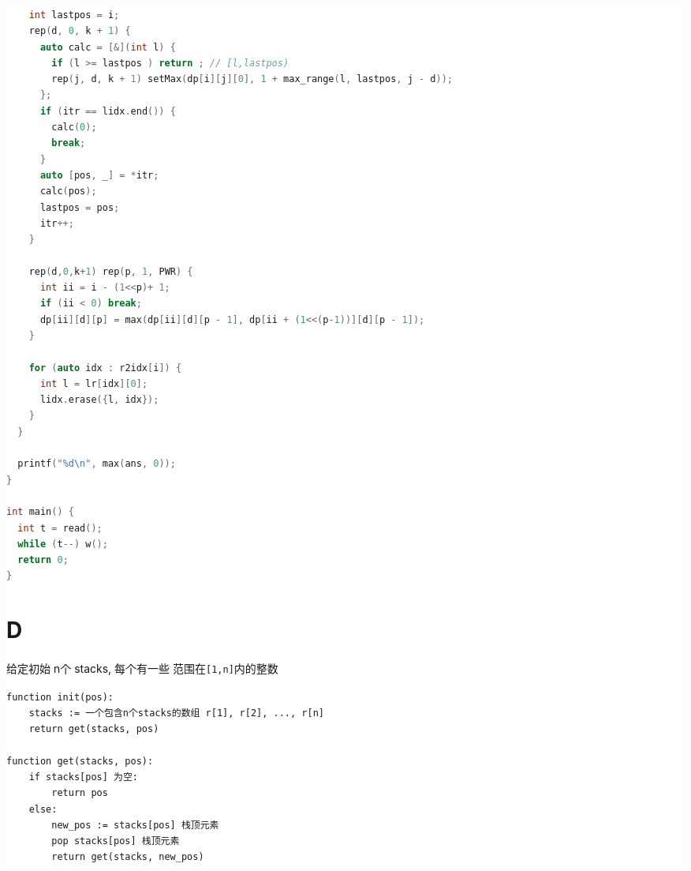 ```cpp
    int lastpos = i;
    rep(d, 0, k + 1) {
      auto calc = [&](int l) {
        if (l >= lastpos ) return ; // [l,lastpos)
        rep(j, d, k + 1) setMax(dp[i][j][0], 1 + max_range(l, lastpos, j - d));
      };
      if (itr == lidx.end()) {
        calc(0);
        break;
      }
      auto [pos, _] = *itr;
      calc(pos);
      lastpos = pos;
      itr++;
    }
 
    rep(d,0,k+1) rep(p, 1, PWR) {
      int ii = i - (1<<p)+ 1;
      if (ii < 0) break;
      dp[ii][d][p] = max(dp[ii][d][p - 1], dp[ii + (1<<(p-1))][d][p - 1]);
    }
 
    for (auto idx : r2idx[i]) {
      int l = lr[idx][0];
      lidx.erase({l, idx});
    }
  }
 
  printf("%d\n", max(ans, 0));
}
 
int main() {
  int t = read();
  while (t--) w();
  return 0;
}
```

# D

给定初始 n个 stacks, 每个有一些 范围在`[1,n]`内的整数

```
function init(pos):
    stacks := 一个包含n个stacks的数组 r[1], r[2], ..., r[n]
    return get(stacks, pos)

function get(stacks, pos):
    if stacks[pos] 为空:
        return pos
    else:
        new_pos := stacks[pos] 栈顶元素
        pop stacks[pos] 栈顶元素
        return get(stacks, new_pos)
```
